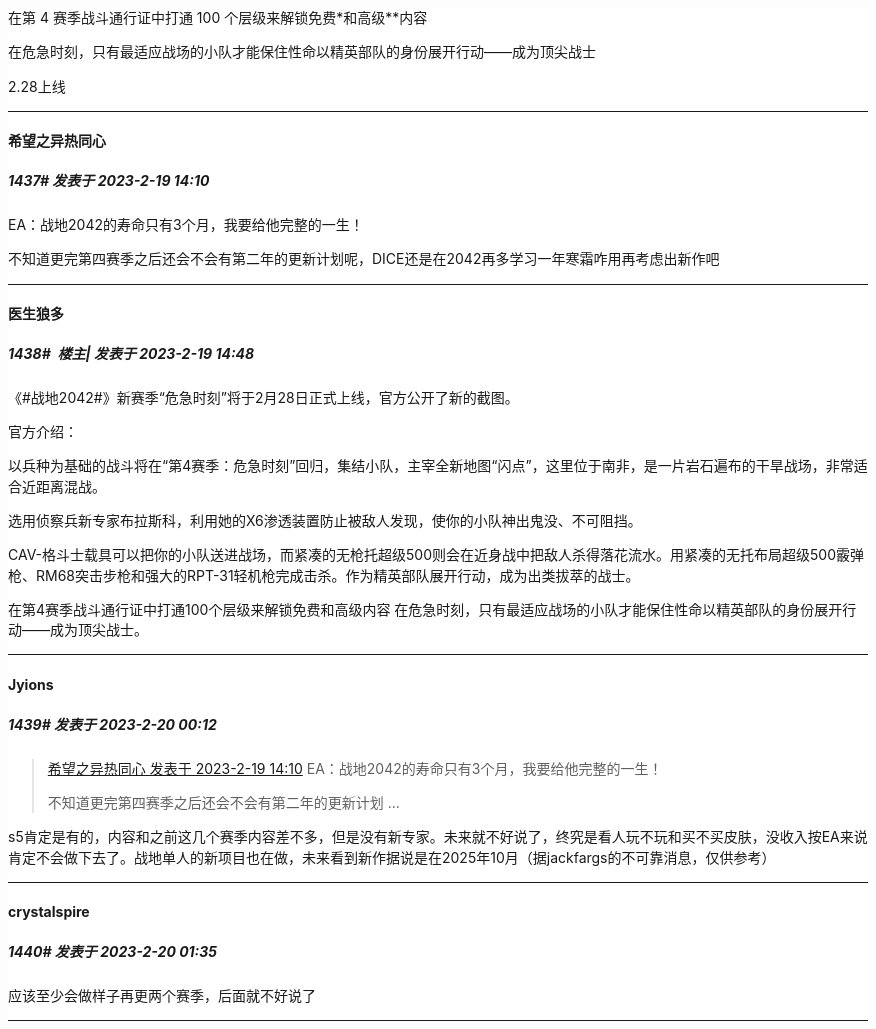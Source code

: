 在第 4 赛季战斗通行证中打通 100 个层级来解锁免费*和高级**内容

在危急时刻，只有最适应战场的小队才能保住性命以精英部队的身份展开行动——成为顶尖战士

2.28上线


*****

####  希望之异热同心  
##### 1437#       发表于 2023-2-19 14:10

EA：战地2042的寿命只有3个月，我要给他完整的一生！

不知道更完第四赛季之后还会不会有第二年的更新计划呢，DICE还是在2042再多学习一年寒霜咋用再考虑出新作吧


*****

####  医生狼多  
##### 1438#         楼主| 发表于 2023-2-19 14:48

《#战地2042#》新赛季“危急时刻”将于2月28日正式上线，官方公开了新的截图。

官方介绍：

以兵种为基础的战斗将在“第4赛季：危急时刻”回归，集结小队，主宰全新地图“闪点”，这里位于南非，是一片岩石遍布的干旱战场，非常适合近距离混战。

选用侦察兵新专家布拉斯科，利用她的X6渗透装置防止被敌人发现，使你的小队神出鬼没、不可阻挡。

CAV-格斗士载具可以把你的小队送进战场，而紧凑的无枪托超级500则会在近身战中把敌人杀得落花流水。用紧凑的无托布局超级500霰弹枪、RM68突击步枪和强大的RPT-31轻机枪完成击杀。作为精英部队展开行动，成为出类拔萃的战士。

在第4赛季战斗通行证中打通100个层级来解锁免费和高级内容 在危急时刻，只有最适应战场的小队才能保住性命以精英部队的身份展开行动——成为顶尖战士。


*****

####  Jyions  
##### 1439#       发表于 2023-2-20 00:12

<blockquote><a href="httphttps://bbs.saraba1st.com/2b/forum.php?mod=redirect&amp;goto=findpost&amp;pid=59807410&amp;ptid=1983526" target="_blank">希望之异热同心 发表于 2023-2-19 14:10</a>
EA：战地2042的寿命只有3个月，我要给他完整的一生！

不知道更完第四赛季之后还会不会有第二年的更新计划 ...</blockquote>
s5肯定是有的，内容和之前这几个赛季内容差不多，但是没有新专家。未来就不好说了，终究是看人玩不玩和买不买皮肤，没收入按EA来说肯定不会做下去了。战地单人的新项目也在做，未来看到新作据说是在2025年10月（据jackfargs的不可靠消息，仅供参考）


*****

####  crystalspire  
##### 1440#       发表于 2023-2-20 01:35

应该至少会做样子再更两个赛季，后面就不好说了


*****
